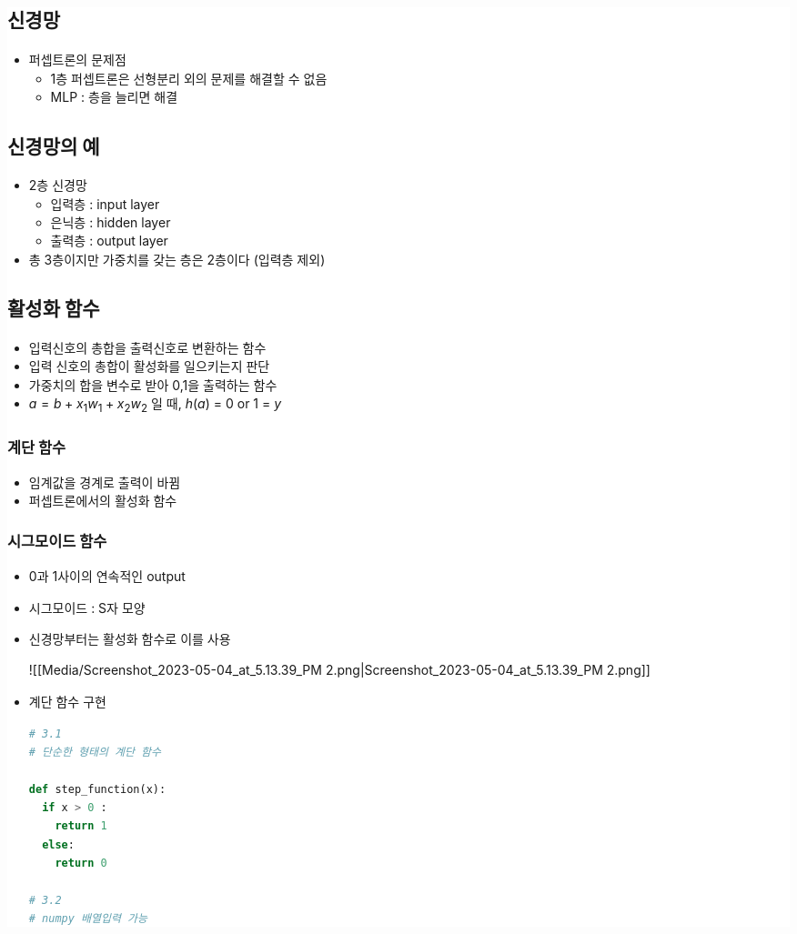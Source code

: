 ## 신경망

- 퍼셉트론의 문제점
    - 1층 퍼셉트론은 선형분리 외의 문제를 해결할 수 없음
    - MLP : 층을 늘리면 해결

## 신경망의 예

- 2층 신경망
    - 입력층 : input layer
    - 은닉층 : hidden layer
    - 출력층 : output layer
- 총 3층이지만 가중치를 갖는 층은 2층이다 (입력층 제외)

## 활성화 함수

- 입력신호의 총합을 출력신호로 변환하는 함수
- 입력 신호의 총합이 활성화를 일으키는지 판단
- 가중치의 합을 변수로 받아 0,1을 출력하는 함수
- $a = b + x_1w_1 + x_2w_2$﻿ 일 때, $h(a)$﻿ = $0$﻿ or $1$﻿ = $y$﻿

### 계단 함수

- 임계값을 경계로 출력이 바뀜
- 퍼셉트론에서의 활성화 함수

### 시그모이드 함수

- 0과 1사이의 연속적인 output
- 시그모이드 : S자 모양
- 신경망부터는 활성화 함수로 이를 사용
    
    ![[Media/Screenshot_2023-05-04_at_5.13.39_PM 2.png|Screenshot_2023-05-04_at_5.13.39_PM 2.png]]
    
- 계단 함수 구현
    
    ```Python
    # 3.1
    # 단순한 형태의 계단 함수
    
    def step_function(x):
      if x > 0 :
        return 1
      else:
        return 0
    
    # 3.2
    # numpy 배열입력 가능 
    